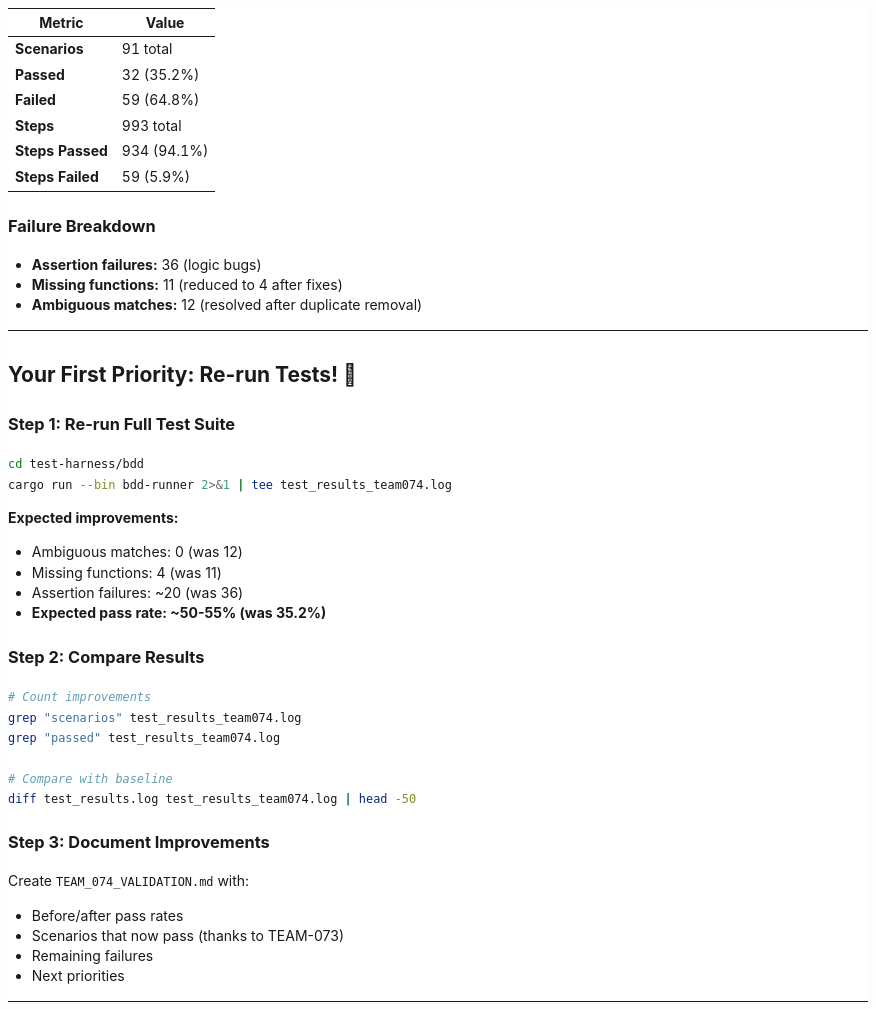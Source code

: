 | Metric | Value |
|--------|-------|
| **Scenarios** | 91 total |
| **Passed** | 32 (35.2%) |
| **Failed** | 59 (64.8%) |
| **Steps** | 993 total |
| **Steps Passed** | 934 (94.1%) |
| **Steps Failed** | 59 (5.9%) |

### Failure Breakdown

- **Assertion failures:** 36 (logic bugs)
- **Missing functions:** 11 (reduced to 4 after fixes)
- **Ambiguous matches:** 12 (resolved after duplicate removal)

---

## Your First Priority: Re-run Tests! 🎯

### Step 1: Re-run Full Test Suite

```bash
cd test-harness/bdd
cargo run --bin bdd-runner 2>&1 | tee test_results_team074.log
```

**Expected improvements:**
- Ambiguous matches: 0 (was 12)
- Missing functions: 4 (was 11)
- Assertion failures: ~20 (was 36)
- **Expected pass rate: ~50-55% (was 35.2%)**

### Step 2: Compare Results

```bash
# Count improvements
grep "scenarios" test_results_team074.log
grep "passed" test_results_team074.log

# Compare with baseline
diff test_results.log test_results_team074.log | head -50
```

### Step 3: Document Improvements

Create `TEAM_074_VALIDATION.md` with:
- Before/after pass rates
- Scenarios that now pass (thanks to TEAM-073)
- Remaining failures
- Next priorities

---
